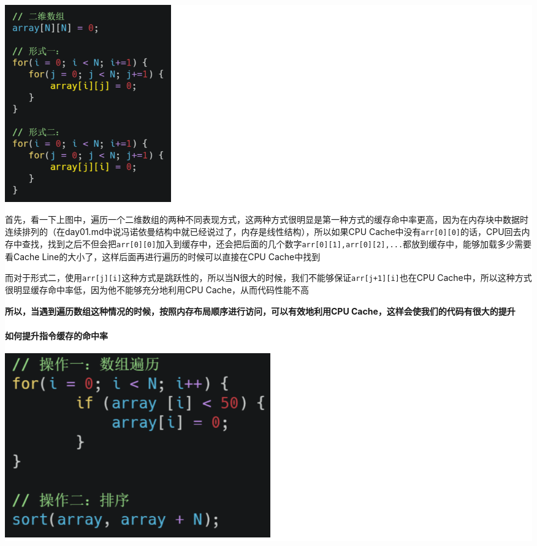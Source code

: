 <img src="../../image/OperationSystem/image-20211113194708388.png" alt="image-20211113194708388" style="zoom:67%;" />

首先，看一下上图中，遍历一个二维数组的两种不同表现方式，这两种方式很明显是第一种方式的缓存命中率更高，因为在内存块中数据时连续排列的（在day01.md中说冯诺依曼结构中就已经说过了，内存是线性结构），所以如果CPU Cache中没有`arr[0][0]`的话，CPU回去内存中查找，找到之后不但会把`arr[0][0]`加入到缓存中，还会把后面的几个数字`arr[0][1],arr[0][2],...`都放到缓存中，能够加载多少需要看Cache Line的大小了，这样后面再进行遍历的时候可以直接在CPU Cache中找到

而对于形式二，使用`arr[j][i]`这种方式是跳跃性的，所以当N很大的时候，我们不能够保证`arr[j+1][i]`也在CPU Cache中，所以这种方式很明显缓存命中率低，因为他不能够充分地利用CPU Cache，从而代码性能不高



**所以，当遇到遍历数组这种情况的时候，按照内存布局顺序进行访问，可以有效地利用CPU Cache，这样会使我们的代码有很大的提升**



#### 如何提升指令缓存的命中率

<img src="../../image/OperationSystem/image-20211113195521788.png" alt="image-20211113195521788" style="zoom:67%;" />

